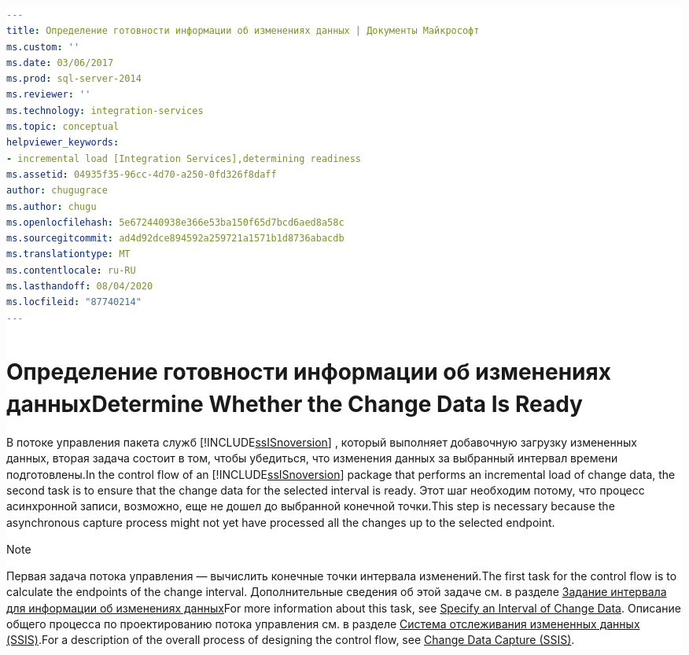 ```yaml
---
title: Определение готовности информации об изменениях данных | Документы Майкрософт
ms.custom: ''
ms.date: 03/06/2017
ms.prod: sql-server-2014
ms.reviewer: ''
ms.technology: integration-services
ms.topic: conceptual
helpviewer_keywords:
- incremental load [Integration Services],determining readiness
ms.assetid: 04935f35-96cc-4d70-a250-0fd326f8daff
author: chugugrace
ms.author: chugu
ms.openlocfilehash: 5e672440938e366e53ba150f65d7bcd6aed8a58c
ms.sourcegitcommit: ad4d92dce894592a259721a1571b1d8736abacdb
ms.translationtype: MT
ms.contentlocale: ru-RU
ms.lasthandoff: 08/04/2020
ms.locfileid: "87740214"
---
```

# <a name="determine-whether-the-change-data-is-ready"></a><span data-ttu-id="729d1-102">Определение готовности информации об  изменениях данных</span><span class="sxs-lookup"><span data-stu-id="729d1-102">Determine Whether the Change Data Is Ready</span></span>
  <span data-ttu-id="729d1-103">В потоке управления пакета служб [!INCLUDE[ssISnoversion](../../includes/ssisnoversion-md.md)] , который выполняет добавочную загрузку измененных данных, вторая задача состоит в том, чтобы убедиться, что изменения данных за выбранный интервал времени подготовлены.</span><span class="sxs-lookup"><span data-stu-id="729d1-103">In the control flow of an [!INCLUDE[ssISnoversion](../../includes/ssisnoversion-md.md)] package that performs an incremental load of change data, the second task is to ensure that the change data for the selected interval is ready.</span></span> <span data-ttu-id="729d1-104">Этот шаг необходим потому, что процесс асинхронной записи, возможно, еще не дошел до выбранной конечной точки.</span><span class="sxs-lookup"><span data-stu-id="729d1-104">This step is necessary because the asynchronous capture process might not yet have processed all the changes up to the selected endpoint.</span></span>  
  
> [!NOTE]  
>  <span data-ttu-id="729d1-105">Первая задача потока управления — вычислить конечные точки интервала изменений.</span><span class="sxs-lookup"><span data-stu-id="729d1-105">The first task for the control flow is to calculate the endpoints of the change interval.</span></span> <span data-ttu-id="729d1-106">Дополнительные сведения об этой задаче см. в разделе [Задание интервала для информации об изменениях данных](specify-an-interval-of-change-data.md)</span><span class="sxs-lookup"><span data-stu-id="729d1-106">For more information about this task, see [Specify an Interval of Change Data](specify-an-interval-of-change-data.md).</span></span> <span data-ttu-id="729d1-107">Описание общего процесса по проектированию потока управления см. в разделе [Система отслеживания измененных данных (SSIS)](change-data-capture-ssis.md).</span><span class="sxs-lookup"><span data-stu-id="729d1-107">For a description of the overall process of designing the control flow, see [Change Data Capture &#40;SSIS&#41;](change-data-capture-ssis.md).</span></span>  
  
